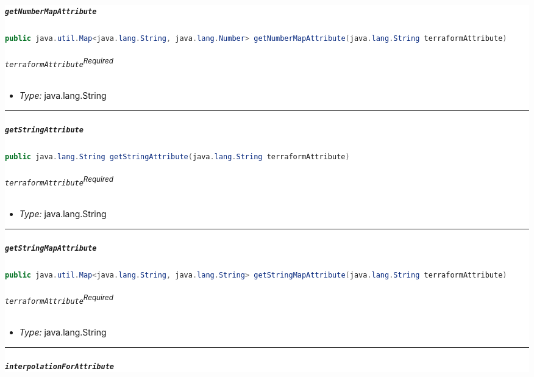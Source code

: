
##### `getNumberMapAttribute` <a name="getNumberMapAttribute" id="@cdktf/provider-databricks.library.LibraryCranOutputReference.getNumberMapAttribute"></a>

```java
public java.util.Map<java.lang.String, java.lang.Number> getNumberMapAttribute(java.lang.String terraformAttribute)
```

###### `terraformAttribute`<sup>Required</sup> <a name="terraformAttribute" id="@cdktf/provider-databricks.library.LibraryCranOutputReference.getNumberMapAttribute.parameter.terraformAttribute"></a>

- *Type:* java.lang.String

---

##### `getStringAttribute` <a name="getStringAttribute" id="@cdktf/provider-databricks.library.LibraryCranOutputReference.getStringAttribute"></a>

```java
public java.lang.String getStringAttribute(java.lang.String terraformAttribute)
```

###### `terraformAttribute`<sup>Required</sup> <a name="terraformAttribute" id="@cdktf/provider-databricks.library.LibraryCranOutputReference.getStringAttribute.parameter.terraformAttribute"></a>

- *Type:* java.lang.String

---

##### `getStringMapAttribute` <a name="getStringMapAttribute" id="@cdktf/provider-databricks.library.LibraryCranOutputReference.getStringMapAttribute"></a>

```java
public java.util.Map<java.lang.String, java.lang.String> getStringMapAttribute(java.lang.String terraformAttribute)
```

###### `terraformAttribute`<sup>Required</sup> <a name="terraformAttribute" id="@cdktf/provider-databricks.library.LibraryCranOutputReference.getStringMapAttribute.parameter.terraformAttribute"></a>

- *Type:* java.lang.String

---

##### `interpolationForAttribute` <a name="interpolationForAttribute" id="@cdktf/provider-databricks.library.LibraryCranOutputReference.interpolationForAttribute"></a>
